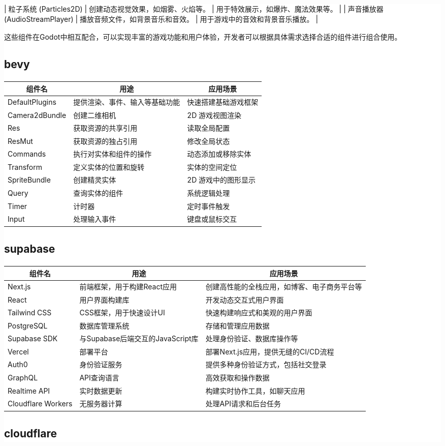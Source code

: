 | 粒子系统 (Particles2D) | 创建动态视觉效果，如烟雾、火焰等。                             | 用于特效展示，如爆炸、魔法效果等。               |
| 声音播放器 (AudioStreamPlayer) | 播放音频文件，如背景音乐和音效。                            | 用于游戏中的音效和背景音乐播放。                 |

这些组件在Godot中相互配合，可以实现丰富的游戏功能和用户体验，开发者可以根据具体需求选择合适的组件进行组合使用。

## bevy

| 组件名            | 用途                               | 应用场景                   |
|------------------|------------------------------------|----------------------------|
| DefaultPlugins    | 提供渲染、事件、输入等基础功能     | 快速搭建基础游戏框架       |
| Camera2dBundle    | 创建二维相机                       | 2D 游戏视图渲染            |
| Res               | 获取资源的共享引用                 | 读取全局配置               |
| ResMut            | 获取资源的独占引用                 | 修改全局状态               |
| Commands          | 执行对实体和组件的操作             | 动态添加或移除实体         |
| Transform         | 定义实体的位置和旋转               | 实体的空间定位             |
| SpriteBundle      | 创建精灵实体                       | 2D 游戏中的图形显示        |
| Query             | 查询实体的组件                     | 系统逻辑处理               |
| Timer             | 计时器                             | 定时事件触发               |
| Input             | 处理输入事件                       | 键盘或鼠标交互             |

## supabase

| 组件名               | 用途                       | 应用场景                     |
|----------------------|----------------------------|------------------------------|
| Next.js              | 前端框架，用于构建React应用 | 创建高性能的全栈应用，如博客、电子商务平台等 |
| React                | 用户界面构建库            | 开发动态交互式用户界面      |
| Tailwind CSS         | CSS框架，用于快速设计UI    | 快速构建响应式和美观的用户界面 |
| PostgreSQL           | 数据库管理系统            | 存储和管理应用数据          |
| Supabase SDK         | 与Supabase后端交互的JavaScript库 | 处理身份验证、数据库操作等  |
| Vercel               | 部署平台                  | 部署Next.js应用，提供无缝的CI/CD流程 |
| Auth0                | 身份验证服务              | 提供多种身份验证方式，包括社交登录 |
| GraphQL              | API查询语言               | 高效获取和操作数据          |
| Realtime API         | 实时数据更新              | 构建实时协作工具，如聊天应用 |
| Cloudflare Workers    | 无服务器计算               | 处理API请求和后台任务      |


## cloudflare
